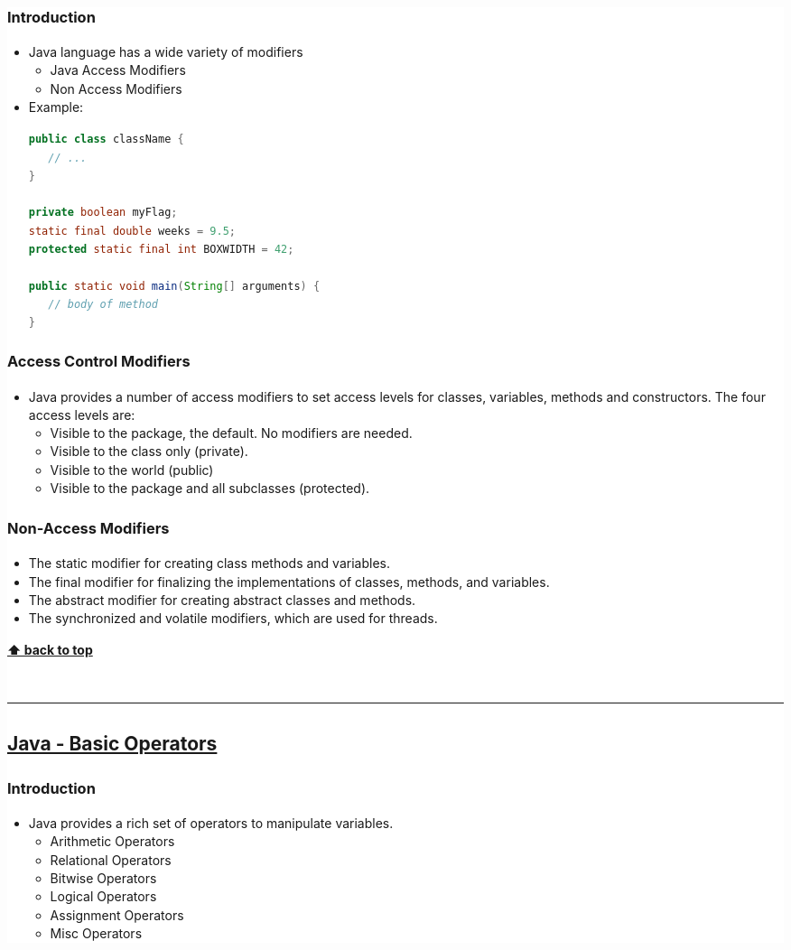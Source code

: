 
### Introduction
- Java language has a wide variety of modifiers
  - Java Access Modifiers
  - Non Access Modifiers
- Example: </br>
  ```java
  public class className {
     // ...
  }

  private boolean myFlag;
  static final double weeks = 9.5;
  protected static final int BOXWIDTH = 42;

  public static void main(String[] arguments) {
     // body of method
  }
  ```

### Access Control Modifiers
- Java provides a number of access modifiers to set access levels for classes, variables, methods and constructors. The four access levels are:
  - Visible to the package, the default. No modifiers are needed.
  - Visible to the class only (private).
  - Visible to the world (public)
  - Visible to the package and all subclasses (protected).


### Non-Access Modifiers
- The static modifier for creating class methods and variables.
- The final modifier for finalizing the implementations of classes, methods, and variables.
- The abstract modifier for creating abstract classes and methods.
- The synchronized and volatile modifiers, which are used for threads.



**[⬆ back to top](#list-of-contents)**

</br>

---

## [Java - Basic Operators](https://www.tutorialspoint.com/java/java_basic_operators.htm) <span id="content-8"></span>


### Introduction
- Java provides a rich set of operators to manipulate variables.
  - Arithmetic Operators
  - Relational Operators
  - Bitwise Operators
  - Logical Operators
  - Assignment Operators
  - Misc Operators
